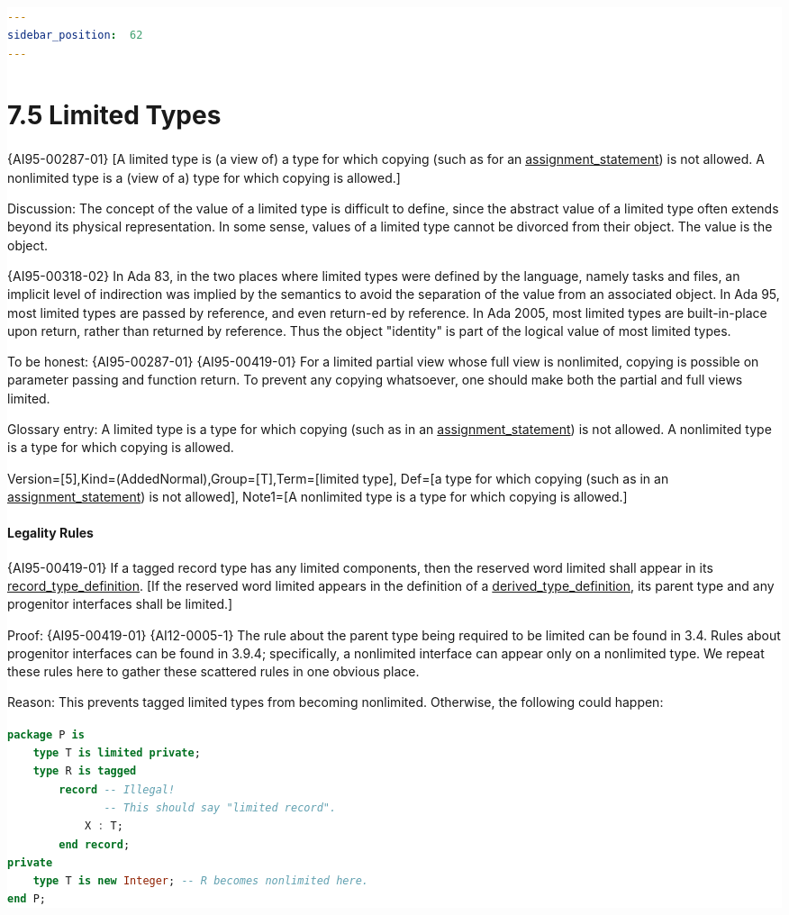 ```yaml
---
sidebar_position:  62
---
```


# 7.5  Limited Types

{AI95-00287-01} [A limited type is (a view of) a type for which copying (such as for an [assignment_statement](./AA-5.2#S0173)) is not allowed. A nonlimited type is a (view of a) type for which copying is allowed.] 

Discussion: The concept of the value of a limited type is difficult to define, since the abstract value of a limited type often extends beyond its physical representation. In some sense, values of a limited type cannot be divorced from their object. The value is the object.

{AI95-00318-02} In Ada 83, in the two places where limited types were defined by the language, namely tasks and files, an implicit level of indirection was implied by the semantics to avoid the separation of the value from an associated object. In Ada 95, most limited types are passed by reference, and even return-ed by reference. In Ada 2005, most limited types are built-in-place upon return, rather than returned by reference. Thus the object "identity" is part of the logical value of most limited types. 

To be honest: {AI95-00287-01} {AI95-00419-01} For a limited partial view whose full view is nonlimited, copying is possible on parameter passing and function return. To prevent any copying whatsoever, one should make both the partial and full views limited. 

Glossary entry: A limited type is a type for which copying (such as in an [assignment_statement](./AA-5.2#S0173)) is not allowed. A nonlimited type is a type for which copying is allowed.

Version=[5],Kind=(AddedNormal),Group=[T],Term=[limited type], Def=[a type for which copying (such as in an [assignment_statement](./AA-5.2#S0173)) is not allowed], Note1=[A nonlimited type is a type for which copying is allowed.] 


#### Legality Rules

{AI95-00419-01} If a tagged record type has any limited components, then the reserved word limited shall appear in its [record_type_definition](./AA-3.8#S0066). [If the reserved word limited appears in the definition of a [derived_type_definition](./AA-3.4#S0035), its parent type and any progenitor interfaces shall be limited.] 

Proof: {AI95-00419-01} {AI12-0005-1} The rule about the parent type being required to be limited can be found in 3.4. Rules about progenitor interfaces can be found in 3.9.4; specifically, a nonlimited interface can appear only on a nonlimited type. We repeat these rules here to gather these scattered rules in one obvious place. 

Reason: This prevents tagged limited types from becoming nonlimited. Otherwise, the following could happen: 

```ada
package P is
    type T is limited private;
    type R is tagged
        record -- Illegal!
               -- This should say "limited record".
            X : T;
        end record;
private
    type T is new Integer; -- R becomes nonlimited here.
end P;

```
